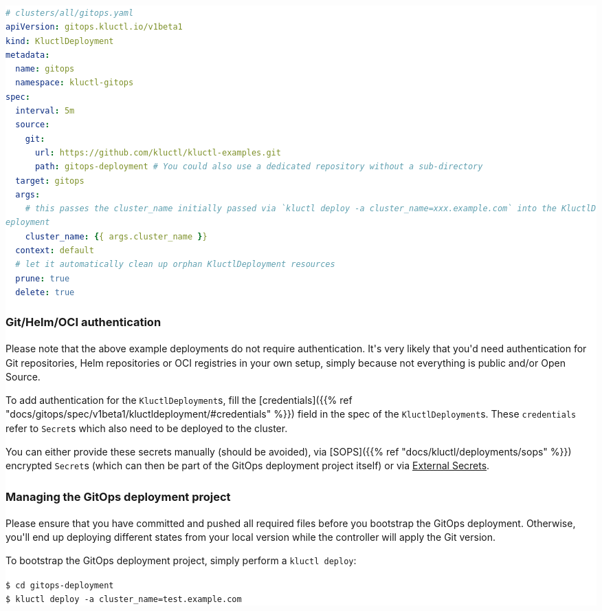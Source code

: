 ```yaml
# clusters/all/gitops.yaml
apiVersion: gitops.kluctl.io/v1beta1
kind: KluctlDeployment
metadata:
  name: gitops
  namespace: kluctl-gitops
spec:
  interval: 5m
  source:
    git:
      url: https://github.com/kluctl/kluctl-examples.git
      path: gitops-deployment # You could also use a dedicated repository without a sub-directory
  target: gitops
  args:
    # this passes the cluster_name initially passed via `kluctl deploy -a cluster_name=xxx.example.com` into the KluctlDeployment
    cluster_name: {{ args.cluster_name }}
  context: default
  # let it automatically clean up orphan KluctlDeployment resources
  prune: true
  delete: true
```

### Git/Helm/OCI authentication

Please note that the above example deployments do not require authentication. It's very likely that you'd need
authentication for Git repositories, Helm repositories or OCI registries in your own setup, simply because not
everything is public and/or Open Source.

To add authentication for the `KluctlDeployment`s, fill the
[credentials]({{% ref "docs/gitops/spec/v1beta1/kluctldeployment/#credentials" %}}) field in the spec of the
`KluctlDeployment`s. These `credentials` refer to `Secret`s which also need to be deployed to the cluster.

You can either provide these secrets manually (should be avoided), via [SOPS]({{% ref "docs/kluctl/deployments/sops" %}})
encrypted `Secret`s (which can then be part of the GitOps deployment project itself) or via
[External Secrets](https://external-secrets.io/).

### Managing the GitOps deployment project

Please ensure that you have committed and pushed all required files before you bootstrap the GitOps deployment.
Otherwise, you'll end up deploying different states from your local version while the controller will apply the
Git version.

To bootstrap the GitOps deployment project, simply perform a `kluctl deploy`:

```shell
$ cd gitops-deployment
$ kluctl deploy -a cluster_name=test.example.com
```
